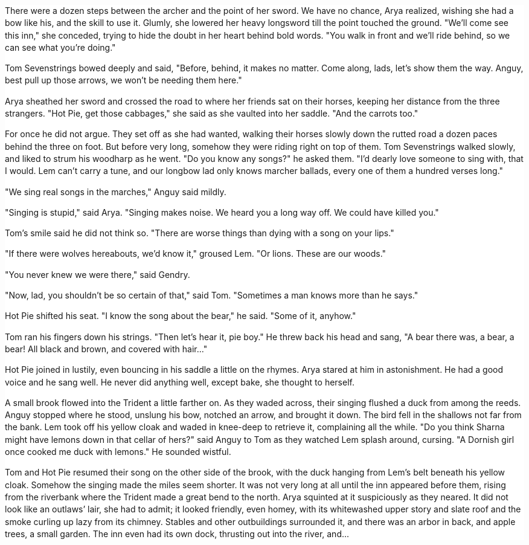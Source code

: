 There were a dozen steps between the archer and the point of her sword. We have no chance, Arya realized, wishing she had a bow like his, and the skill to use it. Glumly, she lowered her heavy longsword till the point touched the ground. "We’ll come see this inn," she conceded, trying to hide the doubt in her heart behind bold words. "You walk in front and we’ll ride behind, so we can see what you’re doing."

Tom Sevenstrings bowed deeply and said, "Before, behind, it makes no matter. Come along, lads, let’s show them the way. Anguy, best pull up those arrows, we won’t be needing them here."

Arya sheathed her sword and crossed the road to where her friends sat on their horses, keeping her distance from the three strangers. "Hot Pie, get those cabbages," she said as she vaulted into her saddle. "And the carrots too."

For once he did not argue. They set off as she had wanted, walking their horses slowly down the rutted road a dozen paces behind the three on foot. But before very long, somehow they were riding right on top of them. Tom Sevenstrings walked slowly, and liked to strum his woodharp as he went. "Do you know any songs?" he asked them. "I’d dearly love someone to sing with, that I would. Lem can’t carry a tune, and our longbow lad only knows marcher ballads, every one of them a hundred verses long."

"We sing real songs in the marches," Anguy said mildly.

"Singing is stupid," said Arya. "Singing makes noise. We heard you a long way off. We could have killed you."

Tom’s smile said he did not think so. "There are worse things than dying with a song on your lips."

"If there were wolves hereabouts, we’d know it," groused Lem. "Or lions. These are our woods."

"You never knew we were there," said Gendry.

"Now, lad, you shouldn’t be so certain of that," said Tom. "Sometimes a man knows more than he says."

Hot Pie shifted his seat. "I know the song about the bear," he said. "Some of it, anyhow."

Tom ran his fingers down his strings. "Then let’s hear it, pie boy." He threw back his head and sang, "A bear there was, a bear, a bear! All black and brown, and covered with hair..."

Hot Pie joined in lustily, even bouncing in his saddle a little on the rhymes. Arya stared at him in astonishment. He had a good voice and he sang well. He never did anything well, except bake, she thought to herself.

A small brook flowed into the Trident a little farther on. As they waded across, their singing flushed a duck from among the reeds. Anguy stopped where he stood, unslung his bow, notched an arrow, and brought it down. The bird fell in the shallows not far from the bank. Lem took off his yellow cloak and waded in knee-deep to retrieve it, complaining all the while. "Do you think Sharna might have lemons down in that cellar of hers?" said Anguy to Tom as they watched Lem splash around, cursing. "A Dornish girl once cooked me duck with lemons." He sounded wistful.

Tom and Hot Pie resumed their song on the other side of the brook, with the duck hanging from Lem’s belt beneath his yellow cloak. Somehow the singing made the miles seem shorter. It was not very long at all until the inn appeared before them, rising from the riverbank where the Trident made a great bend to the north. Arya squinted at it suspiciously as they neared. It did not look like an outlaws’ lair, she had to admit; it looked friendly, even homey, with its whitewashed upper story and slate roof and the smoke curling up lazy from its chimney. Stables and other outbuildings surrounded it, and there was an arbor in back, and apple trees, a small garden. The inn even had its own dock, thrusting out into the river, and...
